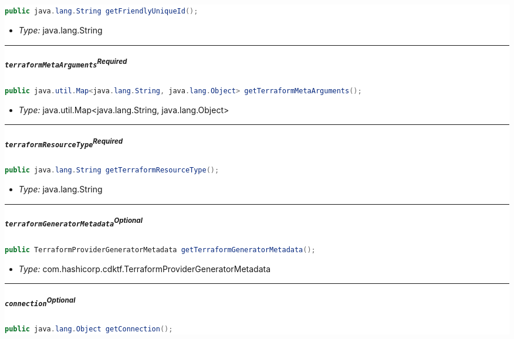 ```java
public java.lang.String getFriendlyUniqueId();
```

- *Type:* java.lang.String

---

##### `terraformMetaArguments`<sup>Required</sup> <a name="terraformMetaArguments" id="rhizo-co-terraform-provider-oci.opsiOperationsInsightsWarehouseDownloadWarehouseWallet.OpsiOperationsInsightsWarehouseDownloadWarehouseWallet.property.terraformMetaArguments"></a>

```java
public java.util.Map<java.lang.String, java.lang.Object> getTerraformMetaArguments();
```

- *Type:* java.util.Map<java.lang.String, java.lang.Object>

---

##### `terraformResourceType`<sup>Required</sup> <a name="terraformResourceType" id="rhizo-co-terraform-provider-oci.opsiOperationsInsightsWarehouseDownloadWarehouseWallet.OpsiOperationsInsightsWarehouseDownloadWarehouseWallet.property.terraformResourceType"></a>

```java
public java.lang.String getTerraformResourceType();
```

- *Type:* java.lang.String

---

##### `terraformGeneratorMetadata`<sup>Optional</sup> <a name="terraformGeneratorMetadata" id="rhizo-co-terraform-provider-oci.opsiOperationsInsightsWarehouseDownloadWarehouseWallet.OpsiOperationsInsightsWarehouseDownloadWarehouseWallet.property.terraformGeneratorMetadata"></a>

```java
public TerraformProviderGeneratorMetadata getTerraformGeneratorMetadata();
```

- *Type:* com.hashicorp.cdktf.TerraformProviderGeneratorMetadata

---

##### `connection`<sup>Optional</sup> <a name="connection" id="rhizo-co-terraform-provider-oci.opsiOperationsInsightsWarehouseDownloadWarehouseWallet.OpsiOperationsInsightsWarehouseDownloadWarehouseWallet.property.connection"></a>

```java
public java.lang.Object getConnection();
```
